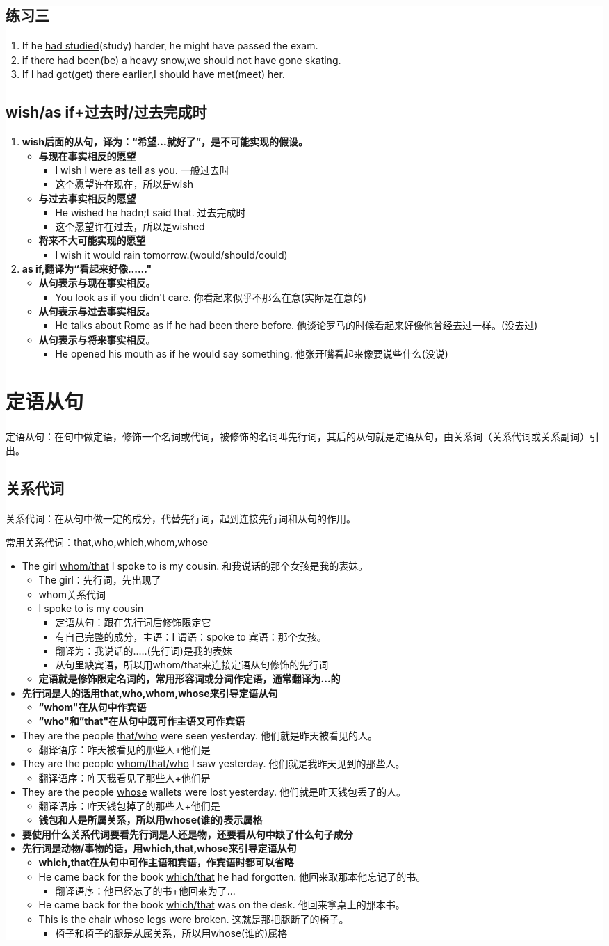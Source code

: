 ## 练习三

1. If he <u>had studied</u>(study) harder, he might have passed the exam.
2. if there <u>had been</u>(be) a heavy snow,we <u>should not have gone</u> skating.
3. If I <u>had got</u>(get) there earlier,I <u>should have met</u>(meet) her.

## wish/as if+过去时/过去完成时

1. **wish后面的从句，译为：“希望...就好了”，是不可能实现的假设。**
   - **与现在事实相反的愿望**
     - I wish I were as tell as you. 一般过去时
     - 这个愿望许在现在，所以是wish
   - **与过去事实相反的愿望**
     - He wished he hadn;t said that. 过去完成时
     - 这个愿望许在过去，所以是wished
   - **将来不大可能实现的愿望**
     - I wish it would rain tomorrow.(would/should/could) 
2. **as if,翻译为“看起来好像......"**
   - **从句表示与现在事实相反。**
     - You look as if you didn't care. 你看起来似乎不那么在意(实际是在意的)
   - **从句表示与过去事实相反。**
     - He talks about Rome as if he had been there before. 他谈论罗马的时候看起来好像他曾经去过一样。(没去过)
   - **从句表示与将来事实相反**。
     - He opened his mouth as if he would say something. 他张开嘴看起来像要说些什么(没说)

# 定语从句

定语从句：在句中做定语，修饰一个名词或代词，被修饰的名词叫先行词，其后的从句就是定语从句，由关系词（关系代词或关系副词）引出。

## 关系代词

关系代词：在从句中做一定的成分，代替先行词，起到连接先行词和从句的作用。

常用关系代词：that,who,which,whom,whose

- The girl <u>whom/that</u> I spoke to is my cousin. 和我说话的那个女孩是我的表妹。
  - The girl：先行词，先出现了
  - whom关系代词
  - I spoke to is my cousin
    - 定语从句：跟在先行词后修饰限定它
    - 有自己完整的成分，主语：I 谓语：spoke to 宾语：那个女孩。
    - 翻译为：我说话的.....(先行词)是我的表妹
    - 从句里缺宾语，所以用whom/that来连接定语从句修饰的先行词
  - **定语就是修饰限定名词的，常用形容词或分词作定语，通常翻译为...的**
- **先行词是人的话用that,who,whom,whose来引导定语从句**
  - **“whom"在从句中作宾语**
  - **“who"和”that"在从句中既可作主语又可作宾语**
- They are the people <u>that/who</u> were seen yesterday. 他们就是昨天被看见的人。
  - 翻译语序：咋天被看见的那些人+他们是
- They are the people <u>whom/that/who</u> I saw yesterday. 他们就是我昨天见到的那些人。
  - 翻译语序：咋天我看见了那些人+他们是
- They are the people <u>whose</u> wallets were lost yesterday. 他们就是昨天钱包丢了的人。
  - 翻译语序：咋天钱包掉了的那些人+他们是
  - **钱包和人是所属关系，所以用whose(谁的)表示属格**
- **要使用什么关系代词要看先行词是人还是物，还要看从句中缺了什么句子成分**
- **先行词是动物/事物的话，用which,that,whose来引导定语从句**
  - **which,that在从句中可作主语和宾语，作宾语时都可以省略**
  - He came back for the book <u>which/that</u> he had forgotten. 他回来取那本他忘记了的书。
    - 翻译语序：他已经忘了的书+他回来为了...
  - He came back for the book <u>which/that</u> was on the desk. 他回来拿桌上的那本书。
  - This is the chair <u>whose</u> legs were broken.  这就是那把腿断了的椅子。
    - 椅子和椅子的腿是从属关系，所以用whose(谁的)属格
